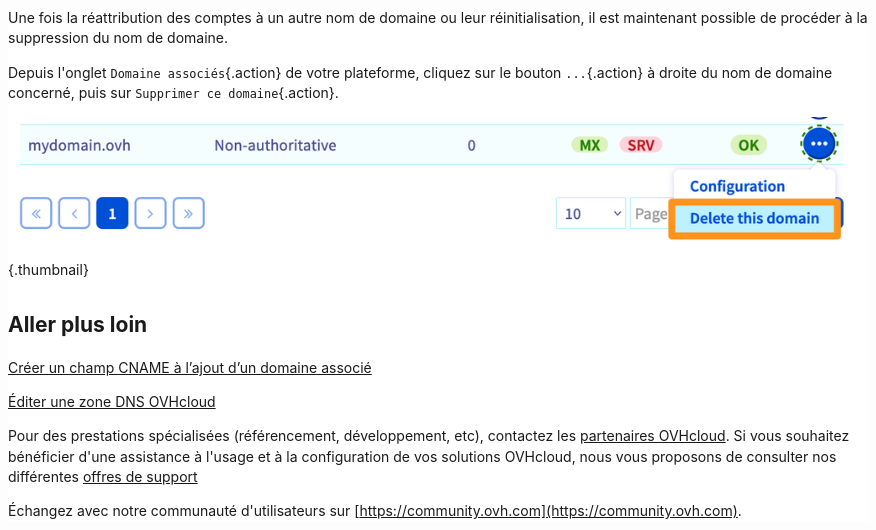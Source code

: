 Une fois la réattribution des comptes à un autre nom de domaine ou leur réinitialisation, il est maintenant possible de procéder à la suppression du nom de domaine. 

Depuis l'onglet `Domaine associés`{.action} de votre plateforme, cliquez sur le bouton `...`{.action} à droite du nom de domaine concerné, puis sur `Supprimer ce domaine`{.action}.

![emailpro](images/add_domain_exchange_step10.png){.thumbnail}

## Aller plus loin

[Créer un champ CNAME à l’ajout d’un domaine associé](https://docs.ovh.com/fr/microsoft-collaborative-solutions/exchange-ajouter-un-champ-de-type-cname/)

[Éditer une zone DNS OVHcloud](https://docs.ovh.com/fr/domains/editer-ma-zone-dns/)

Pour des prestations spécialisées (référencement, développement, etc), contactez les [partenaires OVHcloud](https://partner.ovhcloud.com/fr/).
Si vous souhaitez bénéficier d'une assistance à l'usage et à la configuration de vos solutions OVHcloud, nous vous proposons de consulter nos différentes [offres de support](https://www.ovhcloud.com/fr/support-levels/)

Échangez avec notre communauté d'utilisateurs sur [https://community.ovh.com](https://community.ovh.com).